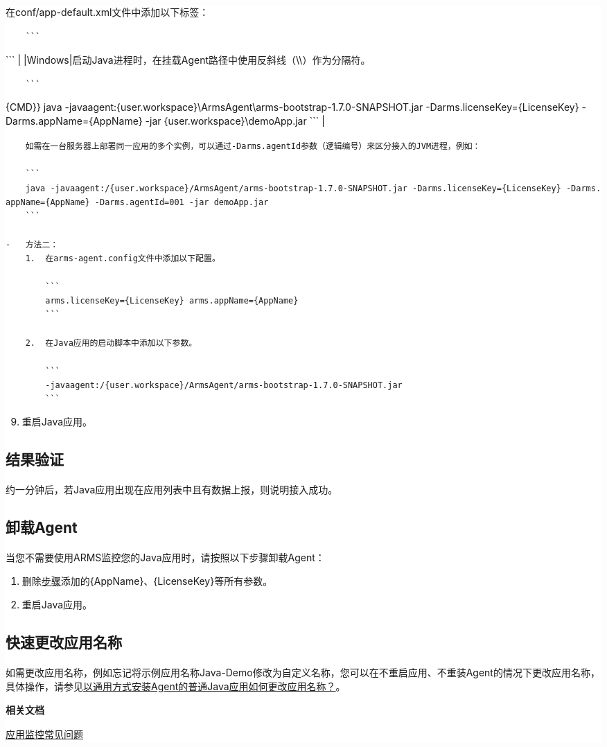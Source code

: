 在conf/app-default.xml文件中添加以下标签：

        ```
<library-loader path="{user.workspace}/ArmsAgent/plugin"/> 
        ``` |
        |Windows|启动Java进程时，在挂载Agent路径中使用反斜线（\\）作为分隔符。

        ```
{CMD}} java -javaagent:\{user.workspace}\ArmsAgent\arms-bootstrap-1.7.0-SNAPSHOT.jar -Darms.licenseKey={LicenseKey} -Darms.appName={AppName} -jar {user.workspace}\demoApp.jar 
        ``` |

        如需在一台服务器上部署同一应用的多个实例，可以通过-Darms.agentId参数（逻辑编号）来区分接入的JVM进程，例如：

        ```
        java -javaagent:/{user.workspace}/ArmsAgent/arms-bootstrap-1.7.0-SNAPSHOT.jar -Darms.licenseKey={LicenseKey} -Darms.appName={AppName} -Darms.agentId=001 -jar demoApp.jar
        ```

    -   方法二：
        1.  在arms-agent.config文件中添加以下配置。

            ```
            arms.licenseKey={LicenseKey} arms.appName={AppName}
            ```

        2.  在Java应用的启动脚本中添加以下参数。

            ```
            -javaagent:/{user.workspace}/ArmsAgent/arms-bootstrap-1.7.0-SNAPSHOT.jar 
            ```

9.  重启Java应用。


## 结果验证

约一分钟后，若Java应用出现在应用列表中且有数据上报，则说明接入成功。

## 卸载Agent

当您不需要使用ARMS监控您的Java应用时，请按照以下步骤卸载Agent：

1.  删除[步骤](#step_configure_licensekey)添加的\{AppName\}、\{LicenseKey\}等所有参数。

2.  重启Java应用。


## 快速更改应用名称

如需更改应用名称，例如忘记将示例应用名称Java-Demo修改为自定义名称，您可以在不重启应用、不重装Agent的情况下更改应用名称，具体操作，请参见[以通用方式安装Agent的普通Java应用如何更改应用名称？](/intl.zh-CN/应用监控/应用监控常见问题.mdsection_sx9_df1_3pq)。

**相关文档**  


[应用监控常见问题](/intl.zh-CN/应用监控/应用监控常见问题.md)

